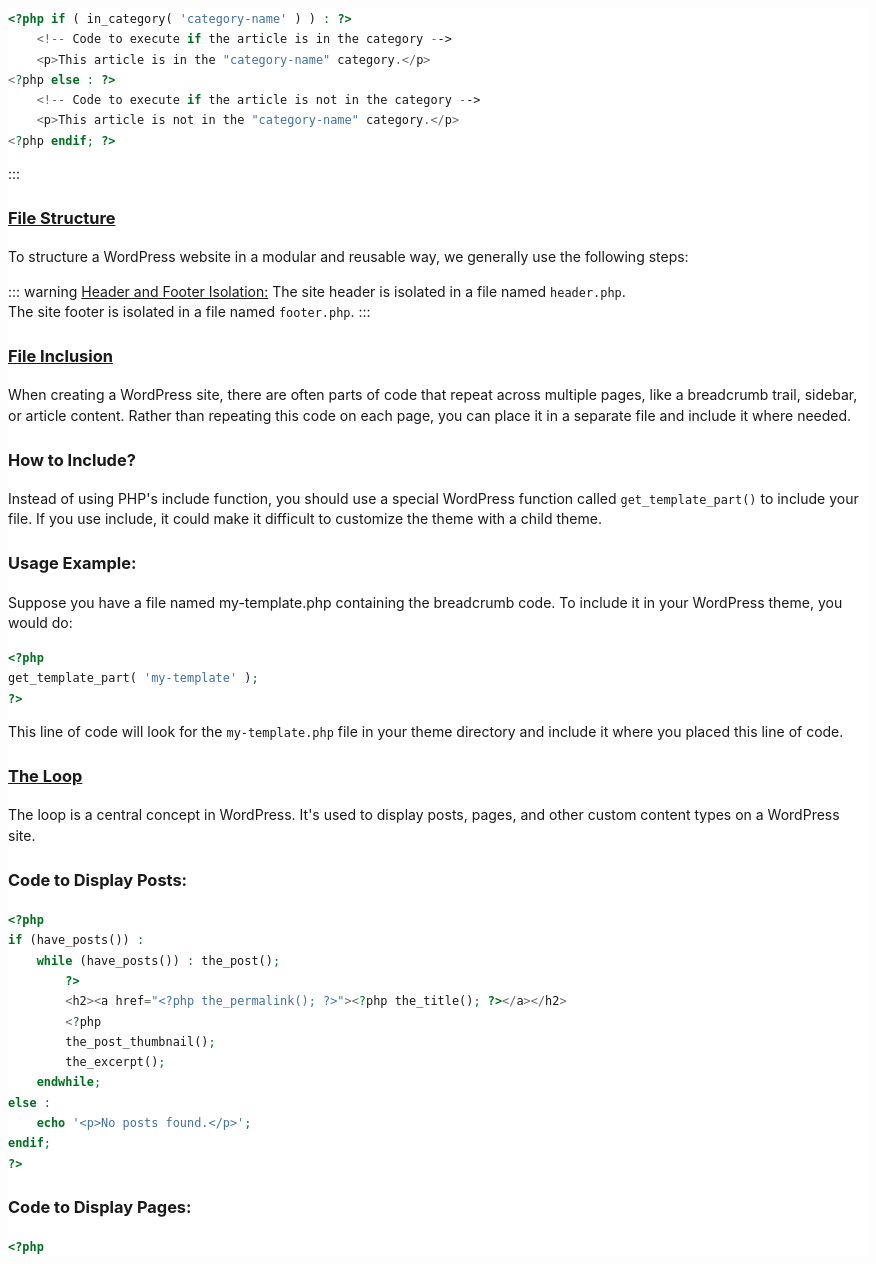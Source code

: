 ```php
<?php if ( in_category( 'category-name' ) ) : ?>
    <!-- Code to execute if the article is in the category -->
    <p>This article is in the "category-name" category.</p>
<?php else : ?>
    <!-- Code to execute if the article is not in the category -->
    <p>This article is not in the "category-name" category.</p>
<?php endif; ?>
```
:::
### <u>File Structure</u>
To structure a WordPress website in a modular and reusable way, we generally use the following steps:

::: warning <u>Header and Footer Isolation:</u>
The site header is isolated in a file named `header.php`.<br>
The site footer is isolated in a file named `footer.php`.
:::
### <u>File Inclusion</u>
When creating a WordPress site, there are often parts of code that repeat across multiple pages, like a breadcrumb trail, sidebar, or article content. Rather than repeating this code on each page, you can place it in a separate file and include it where needed.

### How to Include?
Instead of using PHP's include function, you should use a special WordPress function called `get_template_part()` to include your file. If you use include, it could make it difficult to customize the theme with a child theme.

### Usage Example:
Suppose you have a file named my-template.php containing the breadcrumb code.
To include it in your WordPress theme, you would do:

```php
<?php
get_template_part( 'my-template' );
?>
```
This line of code will look for the `my-template.php` file in your theme directory and include it where you placed this line of code.

### <u>The Loop</u>
The loop is a central concept in WordPress. It's used to display posts, pages, and other custom content types on a WordPress site.

### Code to Display Posts:
```php
<?php
if (have_posts()) :
    while (have_posts()) : the_post();
        ?>
        <h2><a href="<?php the_permalink(); ?>"><?php the_title(); ?></a></h2>
        <?php
        the_post_thumbnail();
        the_excerpt();
    endwhile;
else :
    echo '<p>No posts found.</p>';
endif;
?>
```
### Code to Display Pages:
```php
<?php
```